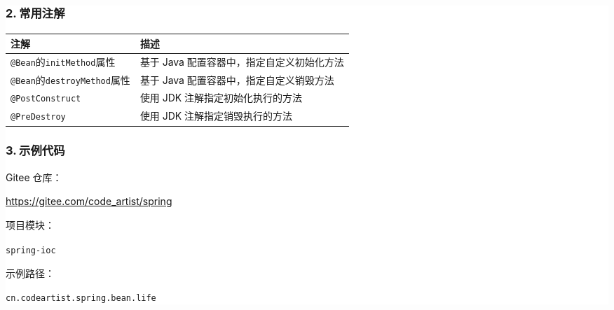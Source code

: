 ### 2. 常用注解

| 注解                         | 描述                                       |
| :--------------------------- | :----------------------------------------- |
| `@Bean`的`initMethod`属性    | 基于 Java 配置容器中，指定自定义初始化方法 |
| `@Bean`的`destroyMethod`属性 | 基于 Java 配置容器中，指定自定义销毁方法   |
| `@PostConstruct`             | 使用 JDK 注解指定初始化执行的方法          |
| `@PreDestroy`                | 使用 JDK 注解指定销毁执行的方法            |

### 3. 示例代码

Gitee 仓库：

https://gitee.com/code_artist/spring

项目模块：

`spring-ioc`

示例路径：

`cn.codeartist.spring.bean.life`

